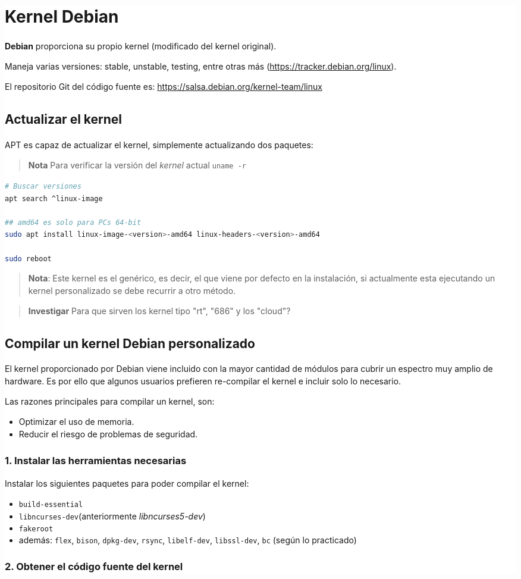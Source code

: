 # Kernel Debian

**Debian** proporciona su propio kernel (modificado del kernel original).

Maneja varias versiones: stable, unstable, testing, entre otras más (https://tracker.debian.org/linux). 

El repositorio Git del código fuente es: https://salsa.debian.org/kernel-team/linux

## Actualizar el kernel

APT es capaz de actualizar el kernel, simplemente actualizando dos paquetes:

> **Nota** Para verificar la versión del *kernel* actual `uname -r`

```bash
# Buscar versiones
apt search ^linux-image

## amd64 es solo para PCs 64-bit
sudo apt install linux-image-<version>-amd64 linux-headers-<version>-amd64

sudo reboot
```

> **Nota**: Este kernel es el genérico, es decir, el que viene por defecto en la instalación, si actualmente esta ejecutando un kernel personalizado se debe recurrir a otro método.

> **Investigar** Para que sirven los kernel tipo "rt", "686" y los "cloud"?

## Compilar un kernel Debian personalizado

El kernel proporcionado por Debian viene incluido con la mayor cantidad de módulos para cubrir un espectro muy amplio de hardware. Es por ello que algunos usuarios prefieren re-compilar el kernel e incluir solo lo necesario.

Las razones principales para compilar un kernel, son:

+  Optimizar el uso de memoria.
+  Reducir el riesgo de problemas de seguridad.

### 1. Instalar las herramientas necesarias

Instalar los siguientes paquetes para poder compilar el kernel:

+ `build-essential`
+ `libncurses-dev`(anteriormente *libncurses5-dev*)
+ `fakeroot`
+ además: `flex`, `bison`, `dpkg-dev`, `rsync`, `libelf-dev`, `libssl-dev`, `bc` (según lo practicado)

<a name="obtener-kernel"></a>

### 2. Obtener el código fuente del kernel
